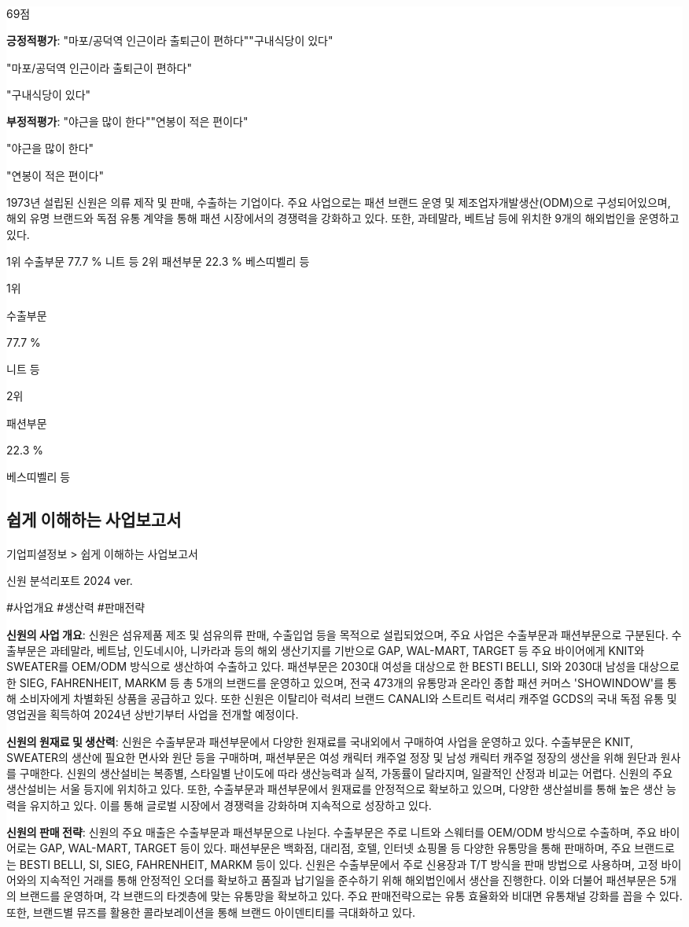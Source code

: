 69점

**긍정적평가**: "마포/공덕역 인근이라 출퇴근이 편하다""구내식당이 있다"

"마포/공덕역 인근이라 출퇴근이 편하다"

"구내식당이 있다"

**부정적평가**: "야근을 많이 한다""연봉이 적은 편이다"

"야근을 많이 한다"

"연봉이 적은 편이다"

1973년 설립된 신원은 의류 제작 및 판매, 수출하는 기업이다. 주요 사업으로는 패션 브랜드 운영 및 제조업자개발생산(ODM)으로 구성되어있으며, 해외 유명 브랜드와 독점 유통 계약을 통해 패션 시장에서의 경쟁력을 강화하고 있다. 또한, 과테말라, 베트남 등에 위치한 9개의 해외법인을 운영하고 있다.

1위 수출부문 77.7 % 니트 등
2위 패션부문 22.3 % 베스띠벨리 등

1위

수출부문

77.7 %

니트 등

2위

패션부문

22.3 %

베스띠벨리 등

## 쉽게 이해하는 사업보고서

기업피셜정보 > 쉽게 이해하는 사업보고서

신원 분석리포트 2024 ver.

#사업개요 #생산력 #판매전략

**신원의 사업 개요**: 신원은 섬유제품 제조 및 섬유의류 판매, 수출입업 등을 목적으로 설립되었으며, 주요 사업은 수출부문과 패션부문으로 구분된다. 수출부문은 과테말라, 베트남, 인도네시아, 니카라과 등의 해외 생산기지를 기반으로 GAP, WAL-MART, TARGET 등 주요 바이어에게 KNIT와 SWEATER를 OEM/ODM 방식으로 생산하여 수출하고 있다. 패션부문은 2030대 여성을 대상으로 한 BESTI BELLI, SI와 2030대 남성을 대상으로 한 SIEG, FAHRENHEIT, MARKM 등 총 5개의 브랜드를 운영하고 있으며, 전국 473개의 유통망과 온라인 종합 패션 커머스 'SHOWINDOW'를 통해 소비자에게 차별화된 상품을 공급하고 있다. 또한 신원은 이탈리아 럭셔리 브랜드 CANALI와 스트리트 럭셔리 캐주얼 GCDS의 국내 독점 유통 및 영업권을 획득하여 2024년 상반기부터 사업을 전개할 예정이다.

**신원의 원재료 및 생산력**: 신원은 수출부문과 패션부문에서 다양한 원재료를 국내외에서 구매하여 사업을 운영하고 있다. 수출부문은 KNIT, SWEATER의 생산에 필요한 면사와 원단 등을 구매하며, 패션부문은 여성 캐릭터 캐주얼 정장 및 남성 캐릭터 캐주얼 정장의 생산을 위해 원단과 원사를 구매한다. 신원의 생산설비는 복종별, 스타일별 난이도에 따라 생산능력과 실적, 가동률이 달라지며, 일괄적인 산정과 비교는 어렵다. 신원의 주요 생산설비는 서울 등지에 위치하고 있다. 또한, 수출부문과 패션부문에서 원재료를 안정적으로 확보하고 있으며, 다양한 생산설비를 통해 높은 생산 능력을 유지하고 있다. 이를 통해 글로벌 시장에서 경쟁력을 강화하며 지속적으로 성장하고 있다.

**신원의 판매 전략**: 신원의 주요 매출은 수출부문과 패션부문으로 나뉜다. 수출부문은 주로 니트와 스웨터를 OEM/ODM 방식으로 수출하며, 주요 바이어로는 GAP, WAL-MART, TARGET 등이 있다. 패션부문은 백화점, 대리점, 호텔, 인터넷 쇼핑몰 등 다양한 유통망을 통해 판매하며, 주요 브랜드로는 BESTI BELLI, SI, SIEG, FAHRENHEIT, MARKM 등이 있다. 신원은 수출부문에서 주로 신용장과 T/T 방식을 판매 방법으로 사용하며, 고정 바이어와의 지속적인 거래를 통해 안정적인 오더를 확보하고 품질과 납기일을 준수하기 위해 해외법인에서 생산을 진행한다. 이와 더불어 패션부문은 5개의 브랜드를 운영하며, 각 브랜드의 타겟층에 맞는 유통망을 확보하고 있다. 주요 판매전략으로는 유통 효율화와 비대면 유통채널 강화를 꼽을 수 있다. 또한, 브랜드별 뮤즈를 활용한 콜라보레이션을 통해 브랜드 아이덴티티를 극대화하고 있다.
